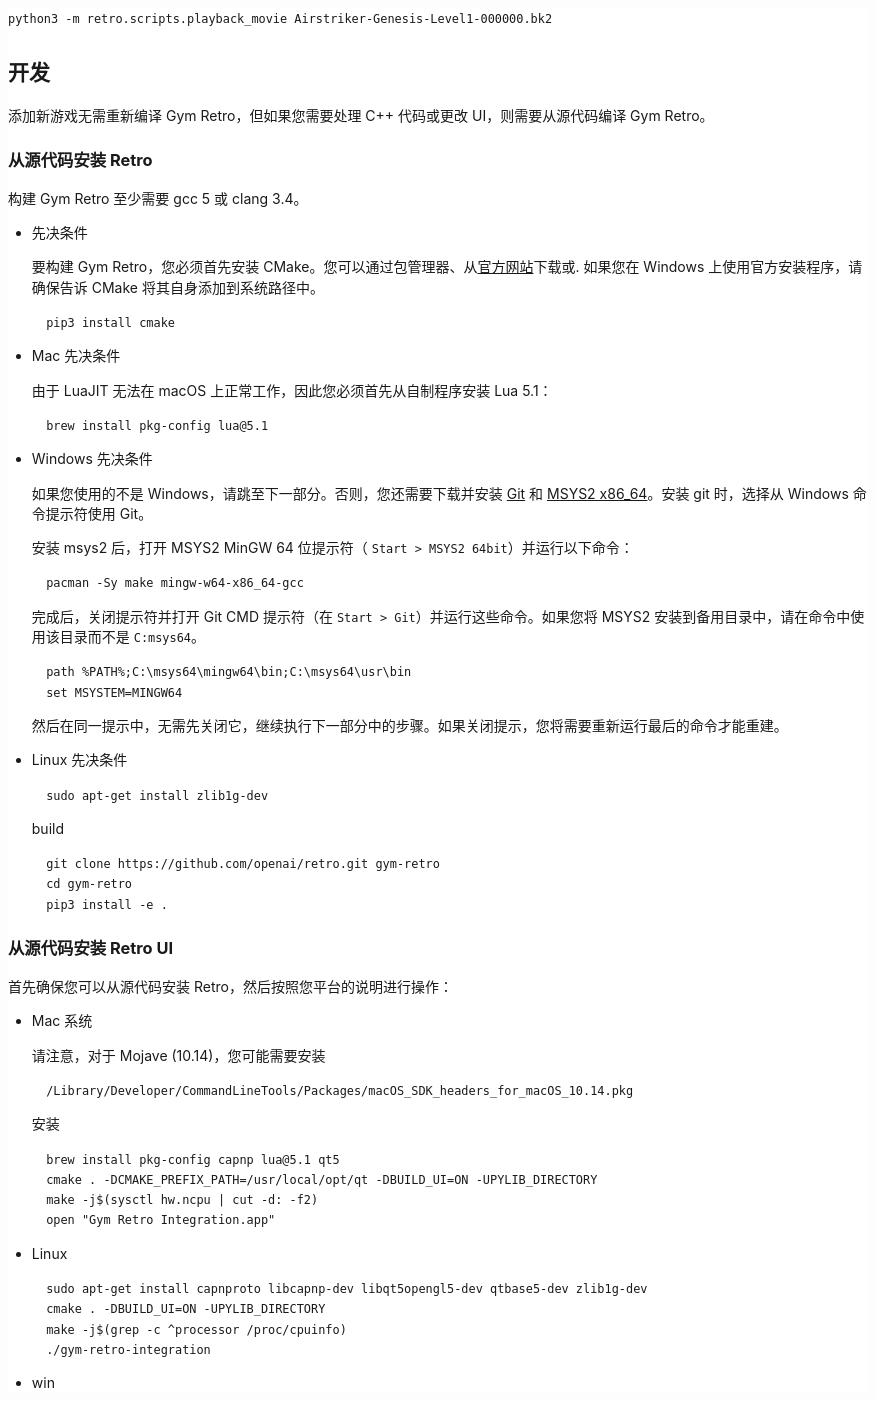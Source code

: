 	python3 -m retro.scripts.playback_movie Airstriker-Genesis-Level1-000000.bk2
## 开发
添加新游戏无需重新编译 Gym Retro，但如果您需要处理 C++ 代码或更改 UI，则需要从源代码编译 Gym Retro。
### 从源代码安装 Retro
构建 Gym Retro 至少需要 gcc 5 或 clang 3.4。

- 先决条件

	要构建 Gym Retro，您必须首先安装 CMake。您可以通过包管理器、从[官方网站](https://cmake.org/download/)下载或. 如果您在 Windows 上使用官方安装程序，请确保告诉 CMake 将其自身添加到系统路径中。
	
		pip3 install cmake
- Mac 先决条件

	由于 LuaJIT 无法在 macOS 上正常工作，因此您必须首先从自制程序安装 Lua 5.1：

		brew install pkg-config lua@5.1
- Windows 先决条件

	如果您使用的不是 Windows，请跳至下一部分。否则，您还需要下载并安装 [Git](https://git-scm.com/downloads) 和 [MSYS2 x86_64](http://www.msys2.org/)。安装 git 时，选择从 Windows 命令提示符使用 Git。

	安装 msys2 后，打开 MSYS2 MinGW 64 位提示符（ `Start > MSYS2 64bit`）并运行以下命令：

		pacman -Sy make mingw-w64-x86_64-gcc
	完成后，关闭提示符并打开 Git CMD 提示符（在 `Start > Git`）并运行这些命令。如果您将 MSYS2 安装到备用目录中，请在命令中使用该目录而不是 `C:msys64`。

		path %PATH%;C:\msys64\mingw64\bin;C:\msys64\usr\bin
		set MSYSTEM=MINGW64
	然后在同一提示中，无需先关闭它，继续执行下一部分中的步骤。如果关闭提示，您将需要重新运行最后的命令才能重建。
- Linux 先决条件

		sudo apt-get install zlib1g-dev
	build

		git clone https://github.com/openai/retro.git gym-retro
		cd gym-retro
		pip3 install -e .

### 从源代码安装 Retro UI
首先确保您可以从源代码安装 Retro，然后按照您平台的说明进行操作：

- Mac 系统

	请注意，对于 Mojave (10.14)，您可能需要安装 
	
		/Library/Developer/CommandLineTools/Packages/macOS_SDK_headers_for_macOS_10.14.pkg
	安装

		brew install pkg-config capnp lua@5.1 qt5
		cmake . -DCMAKE_PREFIX_PATH=/usr/local/opt/qt -DBUILD_UI=ON -UPYLIB_DIRECTORY
		make -j$(sysctl hw.ncpu | cut -d: -f2)
		open "Gym Retro Integration.app"
- Linux

		sudo apt-get install capnproto libcapnp-dev libqt5opengl5-dev qtbase5-dev zlib1g-dev
		cmake . -DBUILD_UI=ON -UPYLIB_DIRECTORY
		make -j$(grep -c ^processor /proc/cpuinfo)
		./gym-retro-integration
- win
